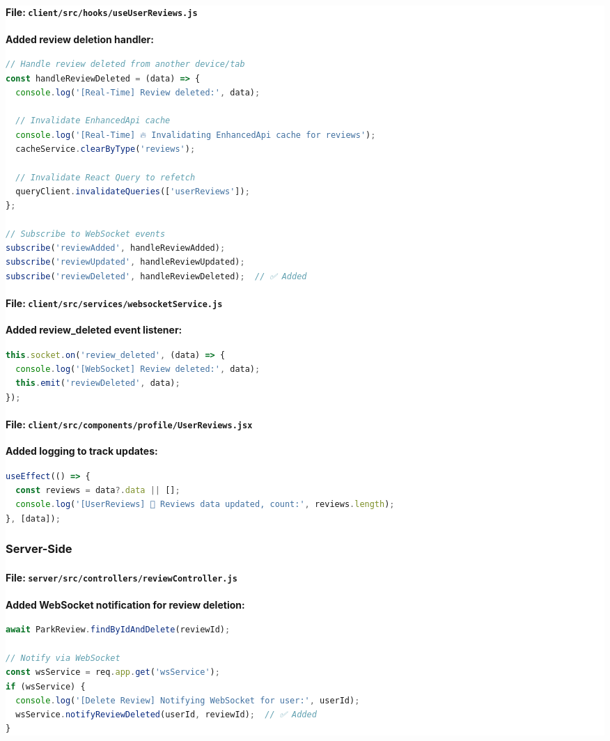 #### File: `client/src/hooks/useUserReviews.js`

**Added review deletion handler:**

```javascript
// Handle review deleted from another device/tab
const handleReviewDeleted = (data) => {
  console.log('[Real-Time] Review deleted:', data);
  
  // Invalidate EnhancedApi cache
  console.log('[Real-Time] 🔥 Invalidating EnhancedApi cache for reviews');
  cacheService.clearByType('reviews');
  
  // Invalidate React Query to refetch
  queryClient.invalidateQueries(['userReviews']);
};

// Subscribe to WebSocket events
subscribe('reviewAdded', handleReviewAdded);
subscribe('reviewUpdated', handleReviewUpdated);
subscribe('reviewDeleted', handleReviewDeleted);  // ✅ Added
```

#### File: `client/src/services/websocketService.js`

**Added review_deleted event listener:**

```javascript
this.socket.on('review_deleted', (data) => {
  console.log('[WebSocket] Review deleted:', data);
  this.emit('reviewDeleted', data);
});
```

#### File: `client/src/components/profile/UserReviews.jsx`

**Added logging to track updates:**

```javascript
useEffect(() => {
  const reviews = data?.data || [];
  console.log('[UserReviews] 🔄 Reviews data updated, count:', reviews.length);
}, [data]);
```

### Server-Side

#### File: `server/src/controllers/reviewController.js`

**Added WebSocket notification for review deletion:**

```javascript
await ParkReview.findByIdAndDelete(reviewId);

// Notify via WebSocket
const wsService = req.app.get('wsService');
if (wsService) {
  console.log('[Delete Review] Notifying WebSocket for user:', userId);
  wsService.notifyReviewDeleted(userId, reviewId);  // ✅ Added
}
```
